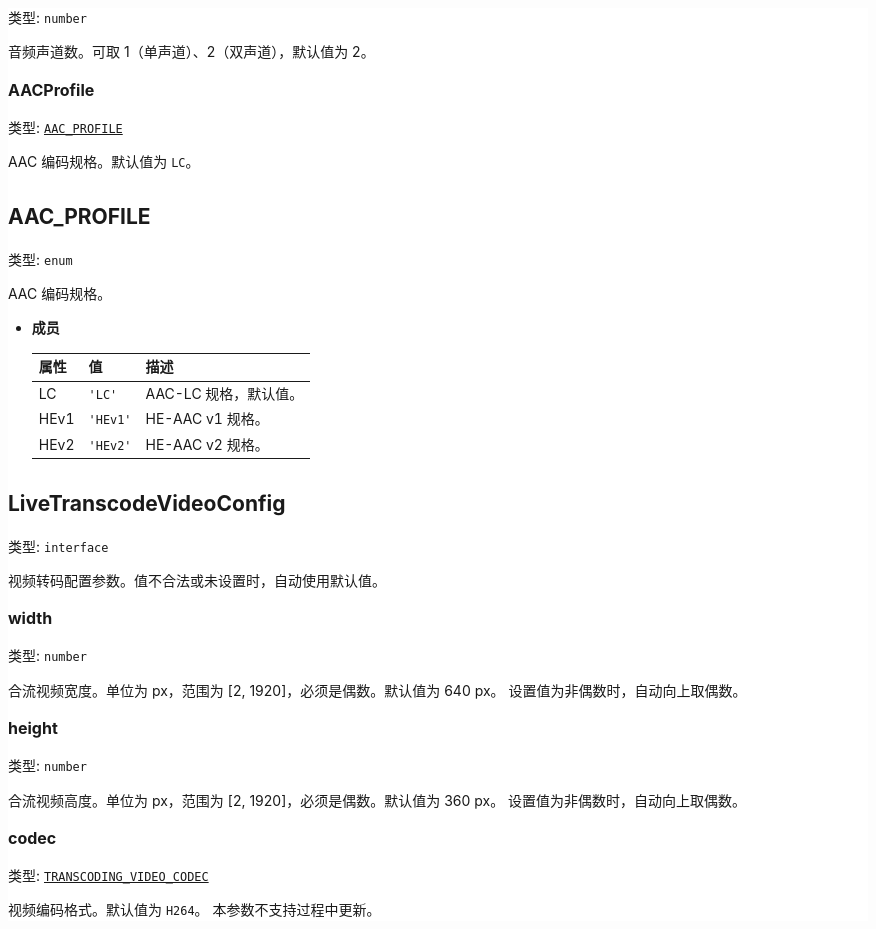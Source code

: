 类型: <code>number</code>

音频声道数。可取 1（单声道）、2（双声道），默认值为 2。

<p style="font-size: 16px;font-weight: bolder;"> AACProfile <span id="livetranscodeaudioconfig-aacprofile"></span></p> 

类型: <code>[AAC_PROFILE](#aac_profile)</code>

<span id="aac_profile"></span>
AAC 编码规格。默认值为 `LC`。


## AAC_PROFILE <span id="aac_profile"></span>

类型: `enum`

AAC 编码规格。

- **成员**

  | 属性 | 值 | 描述 |
  | :-- | :-- | :-- |
  | LC | `'LC'` | AAC-LC 规格，默认值。 |
  | HEv1 | `'HEv1'` | HE-AAC v1 规格。 |
  | HEv2 | `'HEv2'` | HE-AAC v2 规格。 |


## LiveTranscodeVideoConfig <span id="livetranscodevideoconfig"></span>

类型: `interface`

视频转码配置参数。值不合法或未设置时，自动使用默认值。

<p style="font-size: 16px;font-weight: bolder;"> width <span id="livetranscodevideoconfig-width"></span></p> 

类型: <code>number</code>

合流视频宽度。单位为 px，范围为 [2, 1920]，必须是偶数。默认值为 640 px。
设置值为非偶数时，自动向上取偶数。

<p style="font-size: 16px;font-weight: bolder;"> height <span id="livetranscodevideoconfig-height"></span></p> 

类型: <code>number</code>

合流视频高度。单位为 px，范围为 [2, 1920]，必须是偶数。默认值为 360 px。
设置值为非偶数时，自动向上取偶数。

<p style="font-size: 16px;font-weight: bolder;"> codec <span id="livetranscodevideoconfig-codec"></span></p> 

类型: <code>[TRANSCODING_VIDEO_CODEC](#transcoding_video_codec)</code>

视频编码格式。默认值为 `H264`。
本参数不支持过程中更新。
